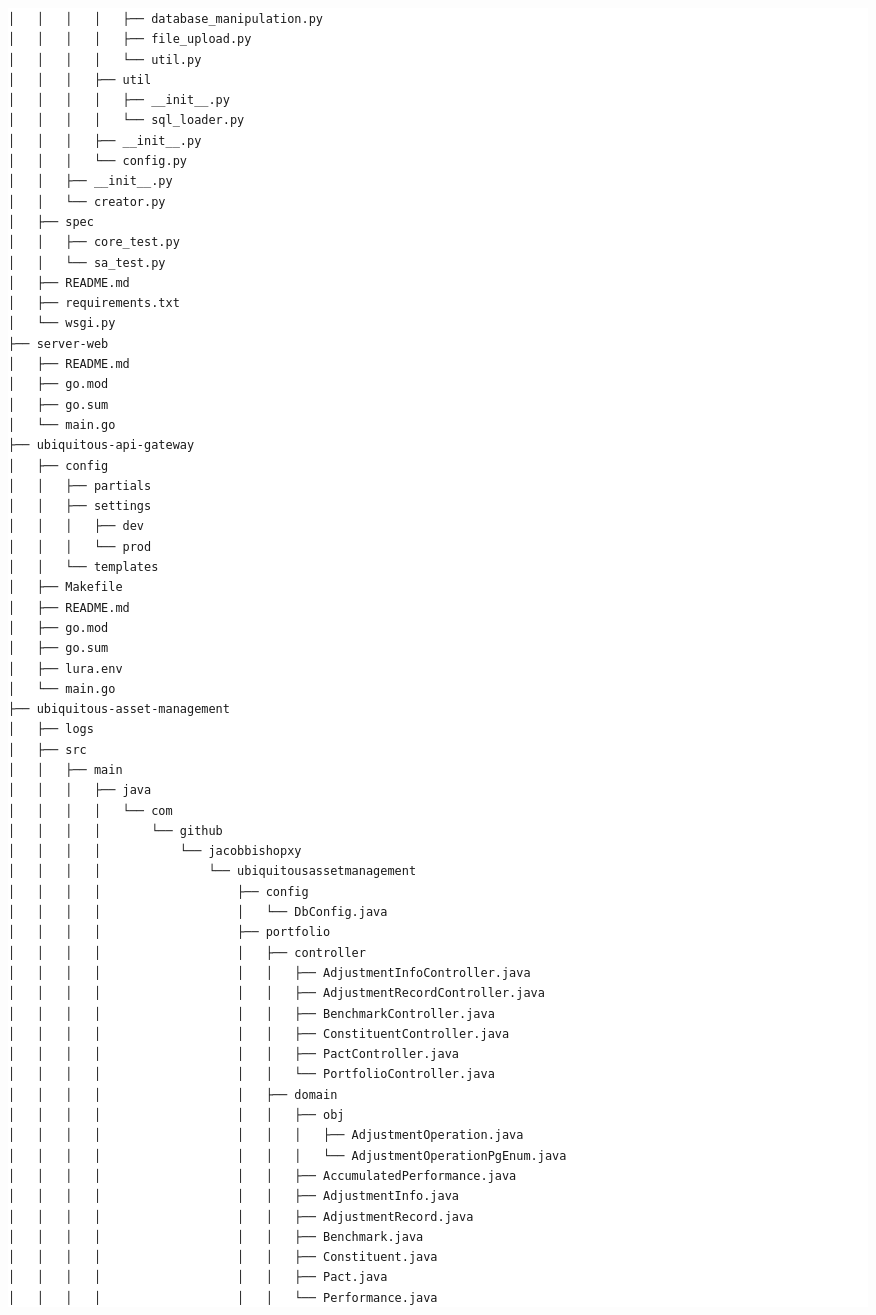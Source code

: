     │   │   │   │   ├── database_manipulation.py
    │   │   │   │   ├── file_upload.py
    │   │   │   │   └── util.py
    │   │   │   ├── util
    │   │   │   │   ├── __init__.py
    │   │   │   │   └── sql_loader.py
    │   │   │   ├── __init__.py
    │   │   │   └── config.py
    │   │   ├── __init__.py
    │   │   └── creator.py
    │   ├── spec
    │   │   ├── core_test.py
    │   │   └── sa_test.py
    │   ├── README.md
    │   ├── requirements.txt
    │   └── wsgi.py
    ├── server-web
    │   ├── README.md
    │   ├── go.mod
    │   ├── go.sum
    │   └── main.go
    ├── ubiquitous-api-gateway
    │   ├── config
    │   │   ├── partials
    │   │   ├── settings
    │   │   │   ├── dev
    │   │   │   └── prod
    │   │   └── templates
    │   ├── Makefile
    │   ├── README.md
    │   ├── go.mod
    │   ├── go.sum
    │   ├── lura.env
    │   └── main.go
    ├── ubiquitous-asset-management
    │   ├── logs
    │   ├── src
    │   │   ├── main
    │   │   │   ├── java
    │   │   │   │   └── com
    │   │   │   │       └── github
    │   │   │   │           └── jacobbishopxy
    │   │   │   │               └── ubiquitousassetmanagement
    │   │   │   │                   ├── config
    │   │   │   │                   │   └── DbConfig.java
    │   │   │   │                   ├── portfolio
    │   │   │   │                   │   ├── controller
    │   │   │   │                   │   │   ├── AdjustmentInfoController.java
    │   │   │   │                   │   │   ├── AdjustmentRecordController.java
    │   │   │   │                   │   │   ├── BenchmarkController.java
    │   │   │   │                   │   │   ├── ConstituentController.java
    │   │   │   │                   │   │   ├── PactController.java
    │   │   │   │                   │   │   └── PortfolioController.java
    │   │   │   │                   │   ├── domain
    │   │   │   │                   │   │   ├── obj
    │   │   │   │                   │   │   │   ├── AdjustmentOperation.java
    │   │   │   │                   │   │   │   └── AdjustmentOperationPgEnum.java
    │   │   │   │                   │   │   ├── AccumulatedPerformance.java
    │   │   │   │                   │   │   ├── AdjustmentInfo.java
    │   │   │   │                   │   │   ├── AdjustmentRecord.java
    │   │   │   │                   │   │   ├── Benchmark.java
    │   │   │   │                   │   │   ├── Constituent.java
    │   │   │   │                   │   │   ├── Pact.java
    │   │   │   │                   │   │   └── Performance.java
